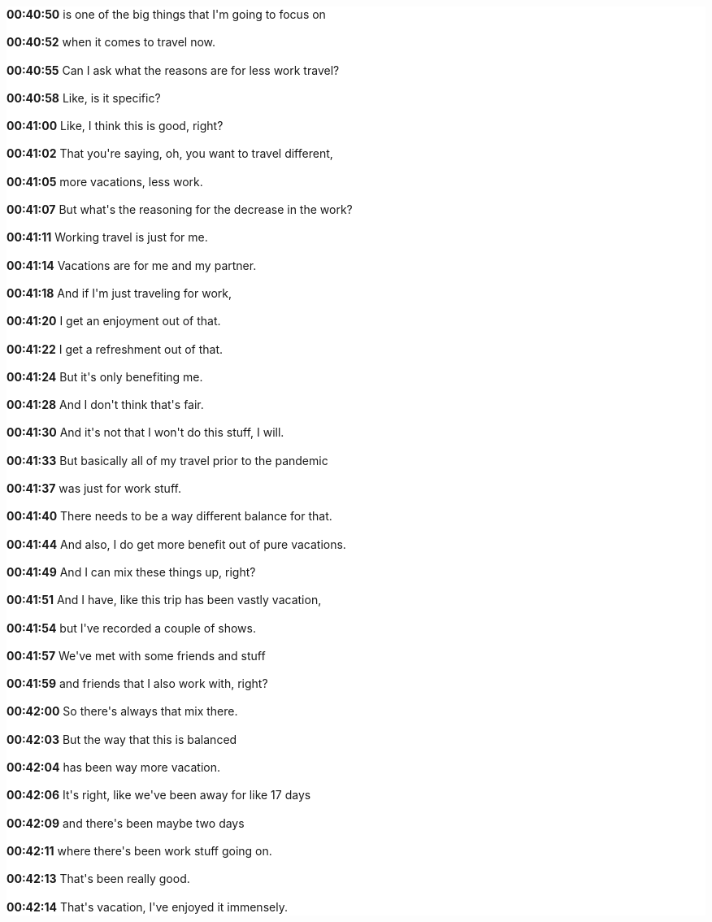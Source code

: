 **00:40:50** is one of the big things that I'm going to focus on

**00:40:52** when it comes to travel now.

**00:40:55** Can I ask what the reasons are for less work travel?

**00:40:58** Like, is it specific?

**00:41:00** Like, I think this is good, right?

**00:41:02** That you're saying, oh, you want to travel different,

**00:41:05** more vacations, less work.

**00:41:07** But what's the reasoning for the decrease in the work?

**00:41:11** Working travel is just for me.

**00:41:14** Vacations are for me and my partner.

**00:41:18** And if I'm just traveling for work,

**00:41:20** I get an enjoyment out of that.

**00:41:22** I get a refreshment out of that.

**00:41:24** But it's only benefiting me.

**00:41:28** And I don't think that's fair.

**00:41:30** And it's not that I won't do this stuff, I will.

**00:41:33** But basically all of my travel prior to the pandemic

**00:41:37** was just for work stuff.

**00:41:40** There needs to be a way different balance for that.

**00:41:44** And also, I do get more benefit out of pure vacations.

**00:41:49** And I can mix these things up, right?

**00:41:51** And I have, like this trip has been vastly vacation,

**00:41:54** but I've recorded a couple of shows.

**00:41:57** We've met with some friends and stuff

**00:41:59** and friends that I also work with, right?

**00:42:00** So there's always that mix there.

**00:42:03** But the way that this is balanced

**00:42:04** has been way more vacation.

**00:42:06** It's right, like we've been away for like 17 days

**00:42:09** and there's been maybe two days

**00:42:11** where there's been work stuff going on.

**00:42:13** That's been really good.

**00:42:14** That's vacation, I've enjoyed it immensely.
